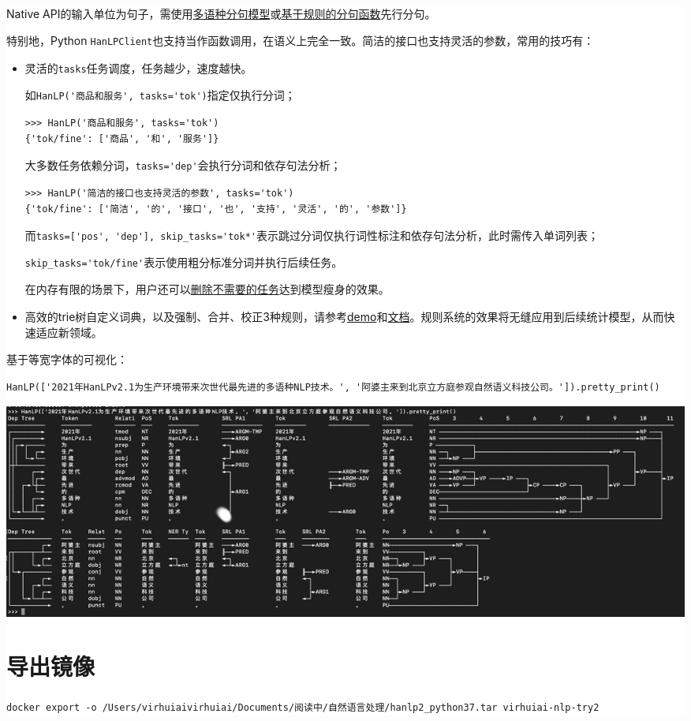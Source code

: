 Native API的输入单位为句子，需使用[多语种分句模型](https://github.com/hankcs/HanLP/blob/master/plugins/hanlp_demo/hanlp_demo/sent_split.py)或[基于规则的分句函数](https://github.com/hankcs/HanLP/blob/master/hanlp/utils/rules.py#L19)先行分句。

特别地，Python `HanLPClient`也支持当作函数调用，在语义上完全一致。简洁的接口也支持灵活的参数，常用的技巧有：

- 灵活的`tasks`任务调度，任务越少，速度越快。

  如`HanLP('商品和服务', tasks='tok')`指定仅执行分词；

  ```
  >>> HanLP('商品和服务', tasks='tok')
  {'tok/fine': ['商品', '和', '服务']}
  ```

  大多数任务依赖分词，`tasks='dep'`会执行分词和依存句法分析；

  ```
  >>> HanLP('简洁的接口也支持灵活的参数', tasks='tok')
  {'tok/fine': ['简洁', '的', '接口', '也', '支持', '灵活', '的', '参数']}
  ```

  而`tasks=['pos', 'dep'], skip_tasks='tok*'`表示跳过分词仅执行词性标注和依存句法分析，此时需传入单词列表；

  `skip_tasks='tok/fine'`表示使用粗分标准分词并执行后续任务。

  在内存有限的场景下，用户还可以[删除不需要的任务](https://bbs.hankcs.com/t/topic/3354)达到模型瘦身的效果。

- 高效的trie树自定义词典，以及强制、合并、校正3种规则，请参考[demo](https://github.com/hankcs/HanLP/blob/master/plugins/hanlp_demo/hanlp_demo/zh/demo_custom_dict.py)和[文档](https://hanlp.hankcs.com/docs/api/hanlp/components/tokenizers/transformer.html)。规则系统的效果将无缝应用到后续统计模型，从而快速适应新领域。

基于等宽字体的可视化：

```
HanLP(['2021年HanLPv2.1为生产环境带来次世代最先进的多语种NLP技术。', '阿婆主来到北京立方庭参观自然语义科技公司。']).pretty_print()
```

![image-20210303183705049](/assets/2021-03-03-Python安装HanLp时使用国内镜像加速3.7.assets/image-20210303183705049.png)

# 导出镜像

```
docker export -o /Users/virhuiaivirhuiai/Documents/阅读中/自然语言处理/hanlp2_python37.tar virhuiai-nlp-try2
```
